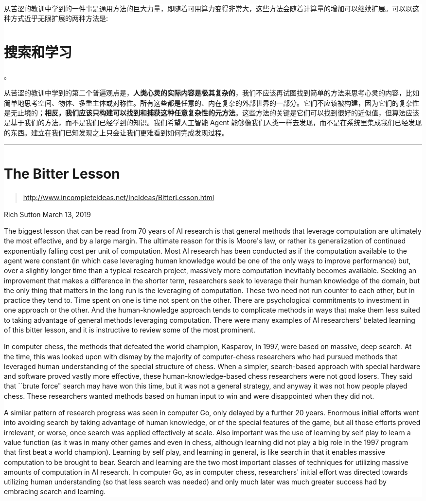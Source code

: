 从苦涩的教训中学到的一件事是通用方法的巨大力量，即随着可用算力变得非常大，这些方法会随着计算量的增加可以继续扩展。可以以这种方式近乎无限扩展的两种方法是:<h1>搜索和学习</h1>。


从苦涩的教训中学到的第二个普遍观点是，**人类心灵的实际内容是极其复杂的**，我们不应该再试图找到简单的方法来思考心灵的内容，比如简单地思考空间、物体、多重主体或对称性。所有这些都是任意的、内在复杂的外部世界的一部分。它们不应该被构建，因为它们的复杂性是无止境的；**相反，我们应该只构建可以找到和捕获这种任意复杂性的元方法**。这些方法的关键是它们可以找到很好的近似值，但算法应该是基于我们的方法，而不是我们已经学到的知识。我们希望人工智能 Agent 能够像我们人类一样去发现，而不是在系统里集成我们已经发现的东西。建立在我们已知发现之上只会让我们更难看到如何完成发现过程。
 


------


# The Bitter Lesson

>http://www.incompleteideas.net/IncIdeas/BitterLesson.html


Rich Sutton
March 13, 2019


The biggest lesson that can be read from 70 years of AI research is that general methods that leverage computation are ultimately the most effective, and by a large margin. The ultimate reason for this is Moore's law, or rather its generalization of continued exponentially falling cost per unit of computation. Most AI research has been conducted as if the computation available to the agent were constant (in which case leveraging human knowledge would be one of the only ways to improve performance) but, over a slightly longer time than a typical research project, massively more computation inevitably becomes available. Seeking an improvement that makes a difference in the shorter term, researchers seek to leverage their human knowledge of the domain, but the only thing that matters in the long run is the leveraging of computation. These two need not run counter to each other, but in practice they tend to. Time spent on one is time not spent on the other. There are psychological commitments to investment in one approach or the other. And the human-knowledge approach tends to complicate methods in ways that make them less suited to taking advantage of general methods leveraging computation.  There were many examples of AI researchers' belated learning of this bitter lesson, and it is instructive to review some of the most prominent.

In computer chess, the methods that defeated the world champion, Kasparov, in 1997, were based on massive, deep search. At the time, this was looked upon with dismay by the majority of computer-chess researchers who had pursued methods that leveraged human understanding of the special structure of chess. When a simpler, search-based approach with special hardware and software proved vastly more effective, these human-knowledge-based chess researchers were not good losers. They said that ``brute force" search may have won this time, but it was not a general strategy, and anyway it was not how people played chess. These researchers wanted methods based on human input to win and were disappointed when they did not.

A similar pattern of research progress was seen in computer Go, only delayed by a further 20 years. Enormous initial efforts went into avoiding search by taking advantage of human knowledge, or of the special features of the game, but all those efforts proved irrelevant, or worse, once search was applied effectively at scale. Also important was the use of learning by self play to learn a value function (as it was in many other games and even in chess, although learning did not play a big role in the 1997 program that first beat a world champion). Learning by self play, and learning in general, is like search in that it enables massive computation to be brought to bear. Search and learning are the two most important classes of techniques for utilizing massive amounts of computation in AI research. In computer Go, as in computer chess, researchers' initial effort was directed towards utilizing human understanding (so that less search was needed) and only much later was much greater success had by embracing search and learning.
